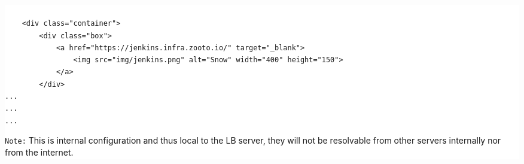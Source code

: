 ```

    <div class="container">
        <div class="box">
            <a href="https://jenkins.infra.zooto.io/" target="_blank">
                <img src="img/jenkins.png" alt="Snow" width="400" height="150">
            </a>
        </div>
...
...
...
```





`Note:` This is internal configuration and thus local to the LB server, they will not be resolvable from other servers internally nor from the internet.